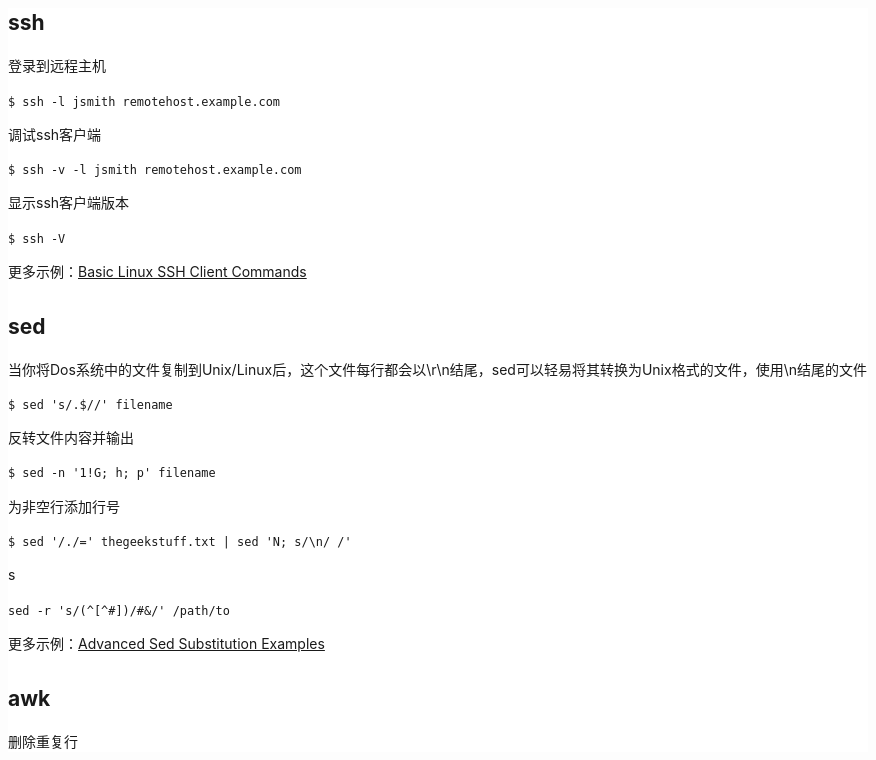```text

```

## ssh

登录到远程主机

```text
$ ssh -l jsmith remotehost.example.com
```

调试ssh客户端

```text
$ ssh -v -l jsmith remotehost.example.com
```

显示ssh客户端版本

```text
$ ssh -V
```

更多示例：[Basic Linux SSH Client Commands](http://www.thegeekstuff.com/2008/05/5-basic-linux-ssh-client-commands/)

## sed

当你将Dos系统中的文件复制到Unix/Linux后，这个文件每行都会以\r\n结尾，sed可以轻易将其转换为Unix格式的文件，使用\n结尾的文件

```text
$ sed 's/.$//' filename
```

反转文件内容并输出

```text
$ sed -n '1!G; h; p' filename
```

为非空行添加行号

```text
$ sed '/./=' thegeekstuff.txt | sed 'N; s/\n/ /'
```

s

```text
sed -r 's/(^[^#])/#&/' /path/to
```

更多示例：[Advanced Sed Substitution Examples](http://www.thegeekstuff.com/2009/10/unix-sed-tutorial-advanced-sed-substitution-examples/)

## awk

删除重复行
